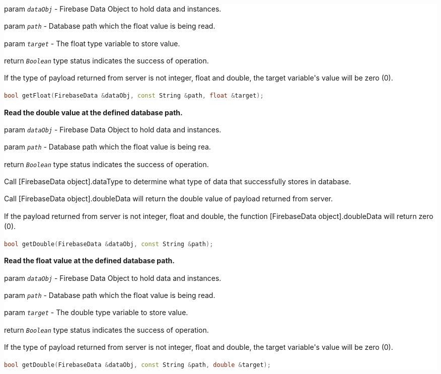 param *`dataObj`* - Firebase Data Object to hold data and instances.

param *`path`* - Database path which the float value is being read.

param *`target`* - The float type variable to store value.

return *`Boolean`* type status indicates the success of operation.

If the type of payload returned from server is not integer, float and double, 
the target variable's value will be zero (0).

```C++
bool getFloat(FirebaseData &dataObj, const String &path, float &target);
```





**Read the double value at the defined database path.**

param *`dataObj`* - Firebase Data Object to hold data and instances.

param *`path`* - Database path which the float value is being rea.

return *`Boolean`* type status indicates the success of operation.

Call [FirebaseData object].dataType to determine what type of data that successfully
stores in database. 
    
Call [FirebaseData object].doubleData will return the double value of
payload returned from server.

If the payload returned from server is not integer, float and double, 
the function [FirebaseData object].doubleData will return zero (0).

```C++
bool getDouble(FirebaseData &dataObj, const String &path);
```







**Read the float value at the defined database path.**

param *`dataObj`* - Firebase Data Object to hold data and instances.

param *`path`* - Database path which the float value is being read.

param *`target`* - The double type variable to store value.

return *`Boolean`* type status indicates the success of operation.

If the type of payload returned from server is not integer, float and double, 
the target variable's value will be zero (0).

```C++
bool getDouble(FirebaseData &dataObj, const String &path, double &target);
```





